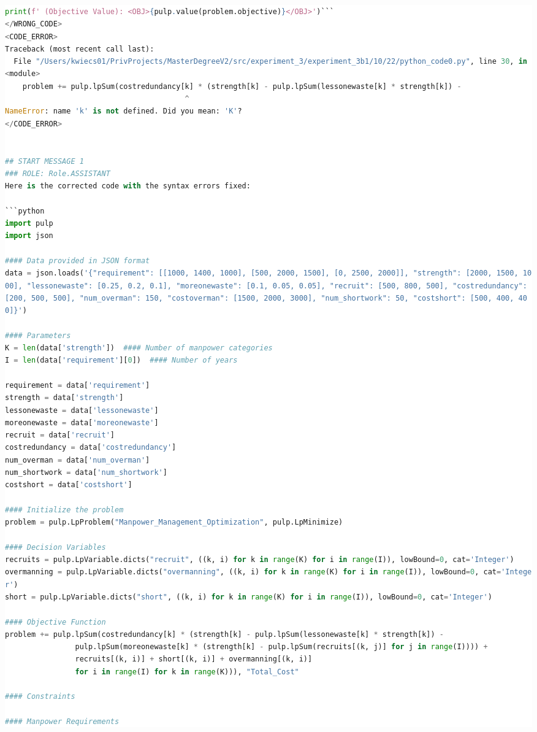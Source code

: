 ```python
print(f' (Objective Value): <OBJ>{pulp.value(problem.objective)}</OBJ>')```
</WRONG_CODE>
<CODE_ERROR>
Traceback (most recent call last):
  File "/Users/kwiecs01/PrivProjects/MasterDegreeV2/src/experiment_3/experiment_3b1/10/22/python_code0.py", line 30, in <module>
    problem += pulp.lpSum(costredundancy[k] * (strength[k] - pulp.lpSum(lessonewaste[k] * strength[k]) - 
                                         ^
NameError: name 'k' is not defined. Did you mean: 'K'?
</CODE_ERROR>


## START MESSAGE 1 
### ROLE: Role.ASSISTANT
Here is the corrected code with the syntax errors fixed:

```python
import pulp
import json

#### Data provided in JSON format
data = json.loads('{"requirement": [[1000, 1400, 1000], [500, 2000, 1500], [0, 2500, 2000]], "strength": [2000, 1500, 1000], "lessonewaste": [0.25, 0.2, 0.1], "moreonewaste": [0.1, 0.05, 0.05], "recruit": [500, 800, 500], "costredundancy": [200, 500, 500], "num_overman": 150, "costoverman": [1500, 2000, 3000], "num_shortwork": 50, "costshort": [500, 400, 400]}')

#### Parameters
K = len(data['strength'])  #### Number of manpower categories
I = len(data['requirement'][0])  #### Number of years

requirement = data['requirement']
strength = data['strength']
lessonewaste = data['lessonewaste']
moreonewaste = data['moreonewaste']
recruit = data['recruit']
costredundancy = data['costredundancy']
num_overman = data['num_overman']
num_shortwork = data['num_shortwork']
costshort = data['costshort']

#### Initialize the problem
problem = pulp.LpProblem("Manpower_Management_Optimization", pulp.LpMinimize)

#### Decision Variables
recruits = pulp.LpVariable.dicts("recruit", ((k, i) for k in range(K) for i in range(I)), lowBound=0, cat='Integer')
overmanning = pulp.LpVariable.dicts("overmanning", ((k, i) for k in range(K) for i in range(I)), lowBound=0, cat='Integer')
short = pulp.LpVariable.dicts("short", ((k, i) for k in range(K) for i in range(I)), lowBound=0, cat='Integer')

#### Objective Function
problem += pulp.lpSum(costredundancy[k] * (strength[k] - pulp.lpSum(lessonewaste[k] * strength[k]) - 
                pulp.lpSum(moreonewaste[k] * (strength[k] - pulp.lpSum(recruits[(k, j)] for j in range(I)))) + 
                recruits[(k, i)] + short[(k, i)] + overmanning[(k, i)] 
                for i in range(I) for k in range(K))), "Total_Cost"

#### Constraints

#### Manpower Requirements
```
